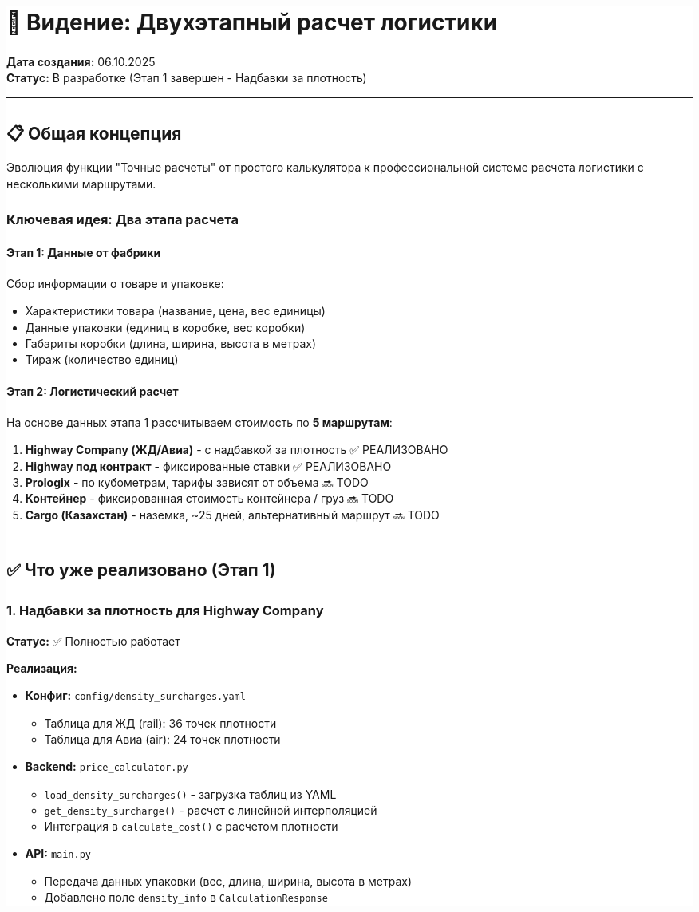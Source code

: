 # 🎯 Видение: Двухэтапный расчет логистики

**Дата создания:** 06.10.2025  
**Статус:** В разработке (Этап 1 завершен - Надбавки за плотность)

---

## 📋 Общая концепция

Эволюция функции "Точные расчеты" от простого калькулятора к профессиональной системе расчета логистики с несколькими маршрутами.

### Ключевая идея: Два этапа расчета

#### **Этап 1: Данные от фабрики**
Сбор информации о товаре и упаковке:
- Характеристики товара (название, цена, вес единицы)
- Данные упаковки (единиц в коробке, вес коробки)
- Габариты коробки (длина, ширина, высота в метрах)
- Тираж (количество единиц)

#### **Этап 2: Логистический расчет**
На основе данных этапа 1 рассчитываем стоимость по **5 маршрутам**:
1. **Highway Company (ЖД/Авиа)** - с надбавкой за плотность ✅ РЕАЛИЗОВАНО
2. **Highway под контракт** - фиксированные ставки ✅ РЕАЛИЗОВАНО
3. **Prologix** - по кубометрам, тарифы зависят от объема 🔜 TODO
4. **Контейнер** - фиксированная стоимость контейнера / груз 🔜 TODO
5. **Cargo (Казахстан)** - наземка, ~25 дней, альтернативный маршрут 🔜 TODO

---

## ✅ Что уже реализовано (Этап 1)

### 1. Надбавки за плотность для Highway Company

**Статус:** ✅ Полностью работает

**Реализация:**
- **Конфиг:** `config/density_surcharges.yaml`
  - Таблица для ЖД (rail): 36 точек плотности
  - Таблица для Авиа (air): 24 точек плотности
  
- **Backend:** `price_calculator.py`
  - `load_density_surcharges()` - загрузка таблиц из YAML
  - `get_density_surcharge()` - расчет с линейной интерполяцией
  - Интеграция в `calculate_cost()` с расчетом плотности

- **API:** `main.py`
  - Передача данных упаковки (вес, длина, ширина, высота в метрах)
  - Добавлено поле `density_info` в `CalculationResponse`
